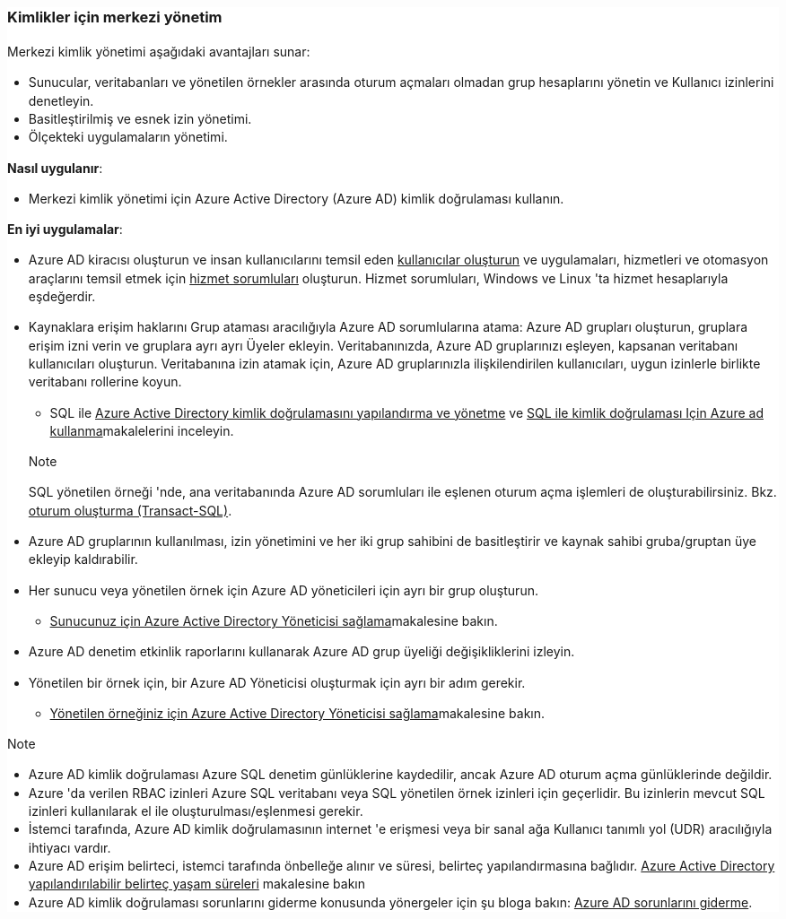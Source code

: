 ### <a name="central-management-for-identities"></a>Kimlikler için merkezi yönetim

Merkezi kimlik yönetimi aşağıdaki avantajları sunar:

- Sunucular, veritabanları ve yönetilen örnekler arasında oturum açmaları olmadan grup hesaplarını yönetin ve Kullanıcı izinlerini denetleyin.
- Basitleştirilmiş ve esnek izin yönetimi.
- Ölçekteki uygulamaların yönetimi.

**Nasıl uygulanır**:

- Merkezi kimlik yönetimi için Azure Active Directory (Azure AD) kimlik doğrulaması kullanın.

**En iyi uygulamalar**:

- Azure AD kiracısı oluşturun ve insan kullanıcılarını temsil eden [kullanıcılar oluşturun](../../active-directory/fundamentals/add-users-azure-active-directory.md) ve uygulamaları, hizmetleri ve otomasyon araçlarını temsil etmek için [hizmet sorumluları](../../active-directory/develop/app-objects-and-service-principals.md) oluşturun. Hizmet sorumluları, Windows ve Linux 'ta hizmet hesaplarıyla eşdeğerdir.

- Kaynaklara erişim haklarını Grup ataması aracılığıyla Azure AD sorumlularına atama: Azure AD grupları oluşturun, gruplara erişim izni verin ve gruplara ayrı ayrı Üyeler ekleyin. Veritabanınızda, Azure AD gruplarınızı eşleyen, kapsanan veritabanı kullanıcıları oluşturun. Veritabanına izin atamak için, Azure AD gruplarınızla ilişkilendirilen kullanıcıları, uygun izinlerle birlikte veritabanı rollerine koyun.
  - SQL ile [Azure Active Directory kimlik doğrulamasını yapılandırma ve yönetme](authentication-aad-configure.md) ve [SQL ile kimlik doğrulaması Için Azure ad kullanma](authentication-aad-overview.md)makalelerini inceleyin.
  > [!NOTE]
  > SQL yönetilen örneği 'nde, ana veritabanında Azure AD sorumluları ile eşlenen oturum açma işlemleri de oluşturabilirsiniz. Bkz. [oturum oluşturma (Transact-SQL)](https://docs.microsoft.com/sql/t-sql/statements/create-login-transact-sql?view=azuresqldb-mi-current).

- Azure AD gruplarının kullanılması, izin yönetimini ve her iki grup sahibini de basitleştirir ve kaynak sahibi gruba/gruptan üye ekleyip kaldırabilir.

- Her sunucu veya yönetilen örnek için Azure AD yöneticileri için ayrı bir grup oluşturun.

  - [Sunucunuz için Azure Active Directory Yöneticisi sağlama](authentication-aad-configure.md#provision-azure-ad-admin-sql-database)makalesine bakın.

- Azure AD denetim etkinlik raporlarını kullanarak Azure AD grup üyeliği değişikliklerini izleyin.

- Yönetilen bir örnek için, bir Azure AD Yöneticisi oluşturmak için ayrı bir adım gerekir.
  - [Yönetilen örneğiniz için Azure Active Directory Yöneticisi sağlama](authentication-aad-configure.md#provision-azure-ad-admin-sql-managed-instance)makalesine bakın.

> [!NOTE]
>
> - Azure AD kimlik doğrulaması Azure SQL denetim günlüklerine kaydedilir, ancak Azure AD oturum açma günlüklerinde değildir.
> - Azure 'da verilen RBAC izinleri Azure SQL veritabanı veya SQL yönetilen örnek izinleri için geçerlidir. Bu izinlerin mevcut SQL izinleri kullanılarak el ile oluşturulması/eşlenmesi gerekir.
> - İstemci tarafında, Azure AD kimlik doğrulamasının internet 'e erişmesi veya bir sanal ağa Kullanıcı tanımlı yol (UDR) aracılığıyla ihtiyacı vardır.
> - Azure AD erişim belirteci, istemci tarafında önbelleğe alınır ve süresi, belirteç yapılandırmasına bağlıdır. [Azure Active Directory yapılandırılabilir belirteç yaşam süreleri](../../active-directory/develop/active-directory-configurable-token-lifetimes.md) makalesine bakın
> - Azure AD kimlik doğrulaması sorunlarını giderme konusunda yönergeler için şu bloga bakın: [Azure AD sorunlarını giderme](https://techcommunity.microsoft.com/t5/azure-sql-database/troubleshooting-problems-related-to-azure-ad-authentication-with/ba-p/1062991).
